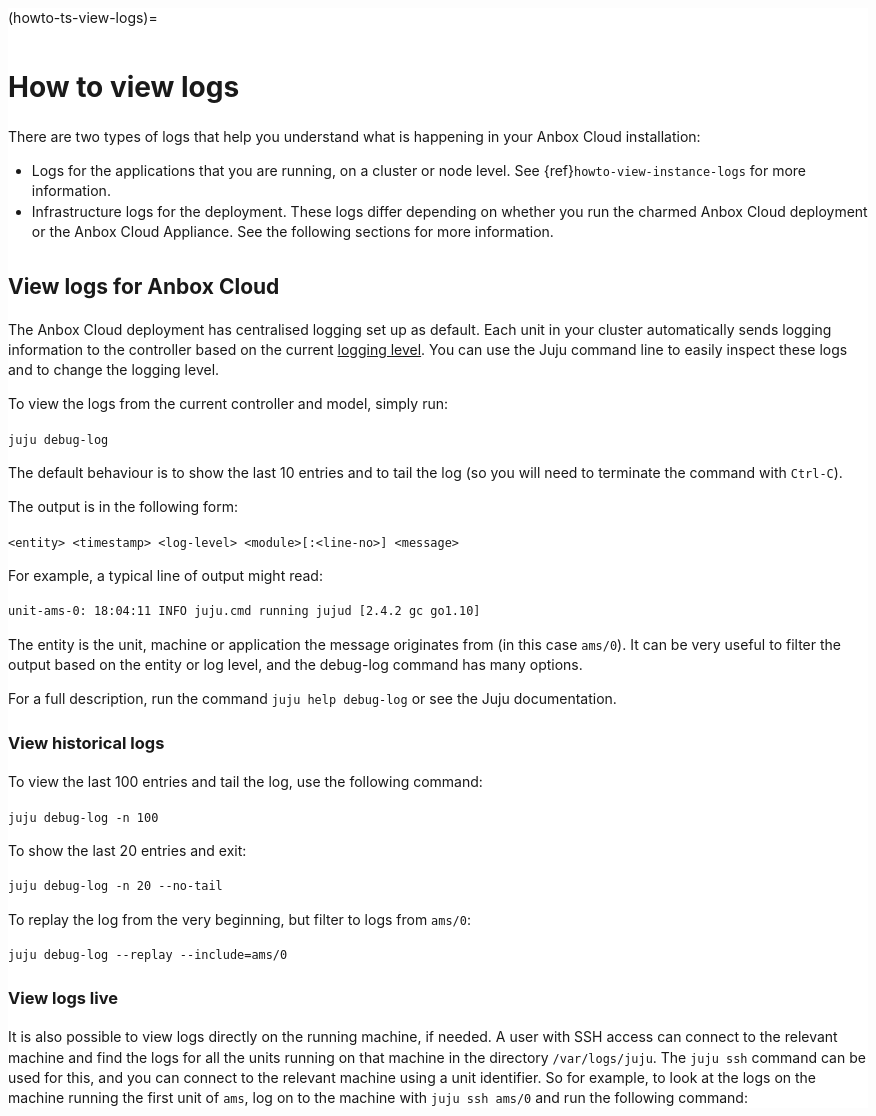 (howto-ts-view-logs)=
# How to view logs

There are two types of logs that help you understand what is happening in your Anbox Cloud installation:

- Logs for the applications that you are running, on a cluster or node level. See {ref}`howto-view-instance-logs` for more information.
- Infrastructure logs for the deployment. These logs differ depending on whether you run the charmed Anbox Cloud deployment or the Anbox Cloud Appliance. See the following sections for more information.

## View logs for Anbox Cloud

The Anbox Cloud deployment has centralised logging set up as default. Each unit in your cluster automatically sends logging information to the controller based on the current [logging level](#logging-level). You can use the Juju command line to easily inspect these logs and to change the logging level.

To view the logs from the current controller and model, simply run:

    juju debug-log

The default behaviour is to show the last 10 entries and to tail the log (so you will need to terminate the command with `Ctrl-C`).

The output is in the following form:

    <entity> <timestamp> <log-level> <module>[:<line-no>] <message>

For example, a typical line of output might read:

    unit-ams-0: 18:04:11 INFO juju.cmd running jujud [2.4.2 gc go1.10]

The entity is the unit, machine or application the message originates from (in this case `ams/0`). It can be very useful to filter the output based on the entity or log level, and the debug-log command has many options.

For a full description, run the command `juju help debug-log` or see the Juju documentation.

### View historical logs

To view the last 100 entries and tail the log, use the following command:

    juju debug-log -n 100

To show the last 20 entries and exit:

    juju debug-log -n 20 --no-tail

To replay the log from the very beginning, but filter to logs from `ams/0`:

    juju debug-log --replay --include=ams/0

### View logs live

It is also possible to view logs directly on the running machine, if needed. A user with SSH access can connect to the relevant machine and find the logs for all the units running on that machine in the directory `/var/logs/juju`. The `juju ssh` command can be used for this, and you can connect to the relevant machine using a unit identifier. So for example, to look at the logs on the machine running the first unit of `ams`, log on to the machine with `juju ssh ams/0` and run the following command:
